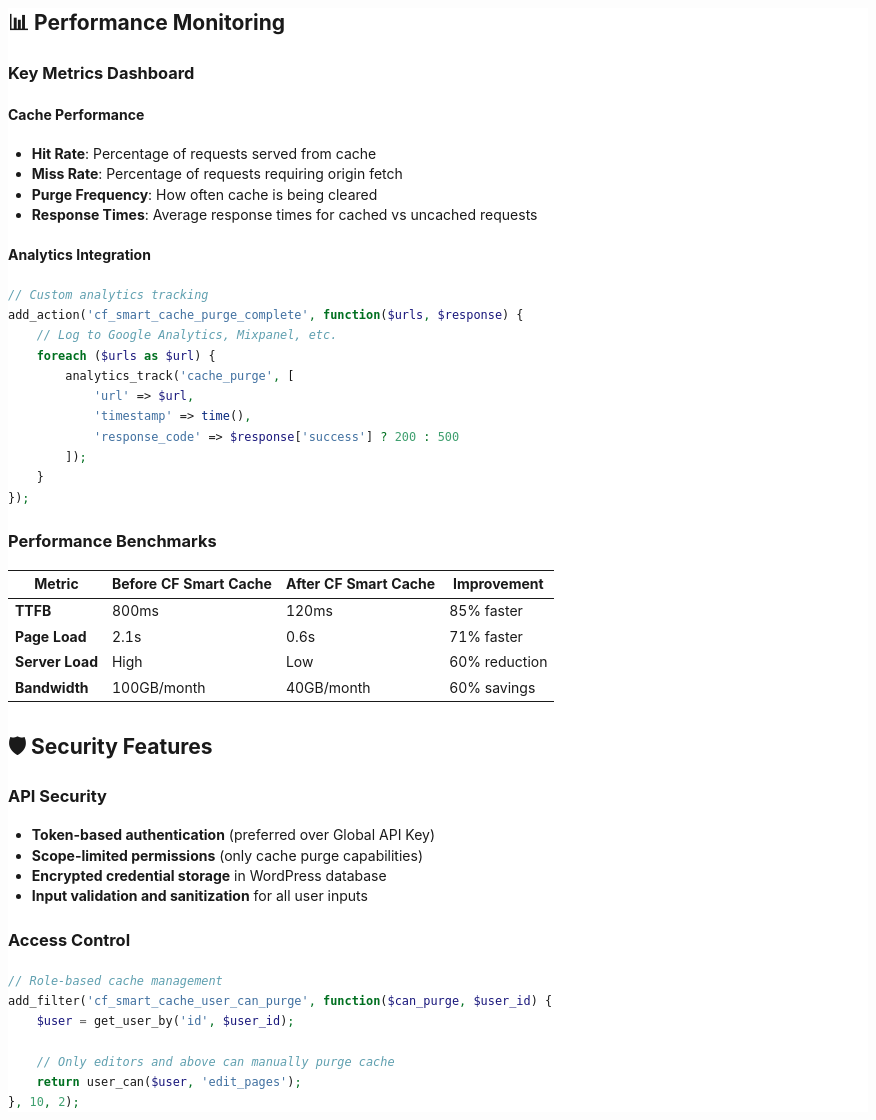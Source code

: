 ## 📊 Performance Monitoring

### Key Metrics Dashboard

#### Cache Performance
- **Hit Rate**: Percentage of requests served from cache
- **Miss Rate**: Percentage of requests requiring origin fetch
- **Purge Frequency**: How often cache is being cleared
- **Response Times**: Average response times for cached vs uncached requests

#### Analytics Integration
```php
// Custom analytics tracking
add_action('cf_smart_cache_purge_complete', function($urls, $response) {
    // Log to Google Analytics, Mixpanel, etc.
    foreach ($urls as $url) {
        analytics_track('cache_purge', [
            'url' => $url,
            'timestamp' => time(),
            'response_code' => $response['success'] ? 200 : 500
        ]);
    }
});
```

### Performance Benchmarks

| Metric | Before CF Smart Cache | After CF Smart Cache | Improvement |
|--------|----------------------|----------------------|-------------|
| **TTFB** | 800ms | 120ms | 85% faster |
| **Page Load** | 2.1s | 0.6s | 71% faster |
| **Server Load** | High | Low | 60% reduction |
| **Bandwidth** | 100GB/month | 40GB/month | 60% savings |

## 🛡️ Security Features

### API Security
- **Token-based authentication** (preferred over Global API Key)
- **Scope-limited permissions** (only cache purge capabilities)
- **Encrypted credential storage** in WordPress database
- **Input validation and sanitization** for all user inputs

### Access Control
```php
// Role-based cache management
add_filter('cf_smart_cache_user_can_purge', function($can_purge, $user_id) {
    $user = get_user_by('id', $user_id);
    
    // Only editors and above can manually purge cache
    return user_can($user, 'edit_pages');
}, 10, 2);
```
